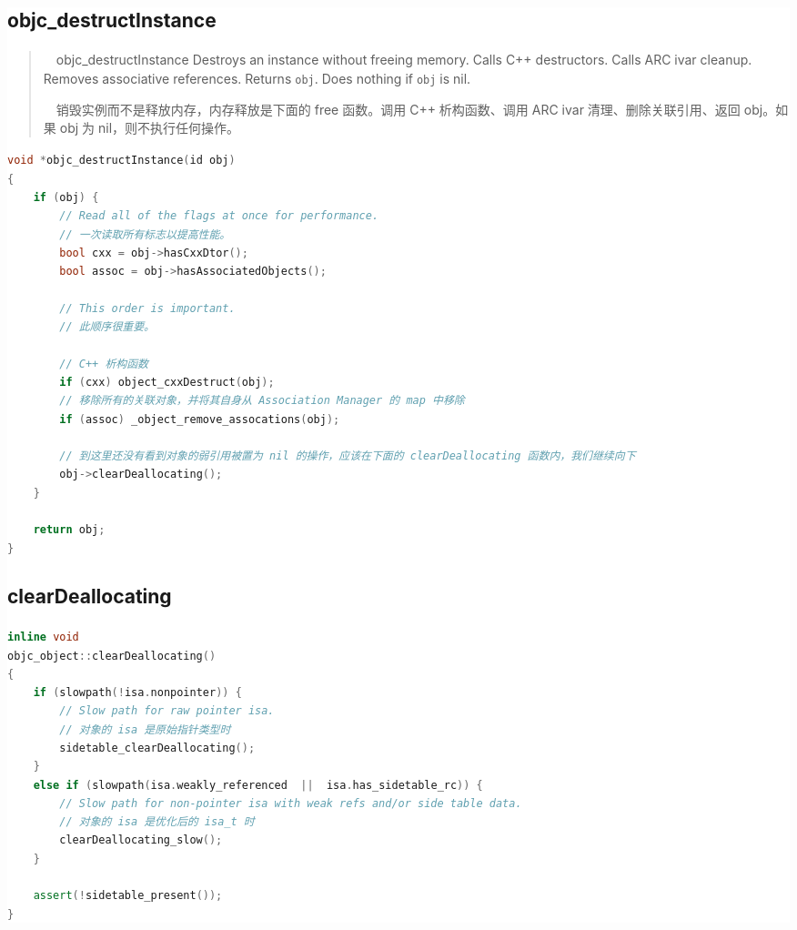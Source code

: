 ## objc_destructInstance
> &emsp;objc_destructInstance Destroys an instance without freeing memory. Calls C++ destructors. Calls ARC ivar cleanup. Removes associative references. Returns `obj`. Does nothing if `obj` is nil.
>
> &emsp;销毁实例而不是释放内存，内存释放是下面的 free 函数。调用 C++ 析构函数、调用 ARC ivar 清理、删除关联引用、返回 obj。如果 obj 为 nil，则不执行任何操作。

```c++
void *objc_destructInstance(id obj) 
{
    if (obj) {
        // Read all of the flags at once for performance.
        // 一次读取所有标志以提高性能。
        bool cxx = obj->hasCxxDtor();
        bool assoc = obj->hasAssociatedObjects();

        // This order is important.
        // 此顺序很重要。
        
        // C++ 析构函数
        if (cxx) object_cxxDestruct(obj);
        // 移除所有的关联对象，并将其自身从 Association Manager 的 map 中移除
        if (assoc) _object_remove_assocations(obj);
        
        // 到这里还没有看到对象的弱引用被置为 nil 的操作，应该在下面的 clearDeallocating 函数内，我们继续向下
        obj->clearDeallocating();
    }

    return obj;
}
```

## clearDeallocating
```c++
inline void 
objc_object::clearDeallocating()
{
    if (slowpath(!isa.nonpointer)) {
        // Slow path for raw pointer isa.
        // 对象的 isa 是原始指针类型时
        sidetable_clearDeallocating();
    }
    else if (slowpath(isa.weakly_referenced  ||  isa.has_sidetable_rc)) {
        // Slow path for non-pointer isa with weak refs and/or side table data.
        // 对象的 isa 是优化后的 isa_t 时
        clearDeallocating_slow();
    }

    assert(!sidetable_present());
}
```
